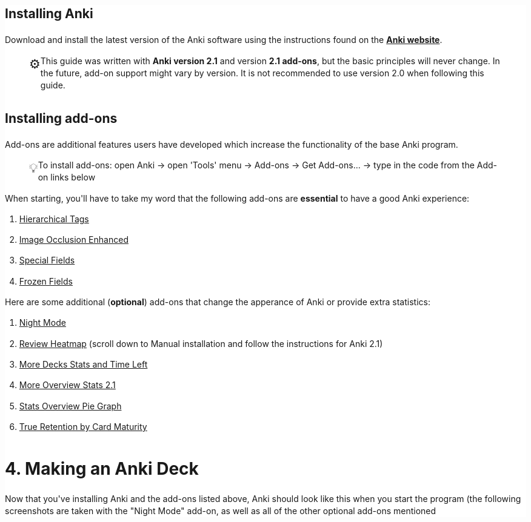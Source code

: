</h1><h2 id="ca2b31dc-aae8-4aa1-8c45-d71da0dbf083" class="">Installing Anki</h2><p id="89d121ac-a4f8-49ef-903e-6878c7cecd8a" class="">Download and install the latest version of the Anki software using the instructions found on the <strong><a href="https://apps.ankiweb.net/">Anki website</a></strong>.</p><figure class="block-color-gray_background callout" style="white-space:pre-wrap;display:flex" id="e529dea4-2632-4271-9fc3-d464db8400cb"><div style="font-size:1.5em"><span class="icon">⚙</span></div><div style="width:100%">This guide was written with <strong>Anki version 2.1</strong> and version <strong>2.1 add-ons</strong>, but the basic principles will never change. In the future, add-on support might vary by version. It is not recommended to use version 2.0 when following this guide.</div></figure><h2 id="70b35a5a-c996-4d24-aa93-3759557c5856" class="">Installing add-ons</h2><p id="23bce33e-ab17-4fc5-ad08-510ef792fe7f" class="">Add-ons are additional features users have developed which increase the functionality of the base Anki program. </p><figure class="block-color-gray_background callout" style="white-space:pre-wrap;display:flex" id="43ff4152-7038-494a-b1ad-79994a7e8298"><div style="font-size:1.5em"><span class="icon">💡</span></div><div style="width:100%">To install add-ons: open Anki → open &#x27;Tools&#x27; menu → Add-ons → Get Add-ons... → type in the code from the Add-on links below</div></figure><p id="b005391b-c846-4d85-ae08-9bbbb958eaf4" class="">When starting, you&#x27;ll have to take my word that the following add-ons are <strong>essential</strong> to have a good Anki experience:</p><ol id="95a1ef87-6521-4951-8678-5a2a46d16781" class="numbered-list" start="1"><li><a href="https://ankiweb.net/shared/info/1835859645">Hierarchical Tags</a></li></ol><ol id="d5d1f95a-cb41-4d41-94e8-72ba0fa73585" class="numbered-list" start="2"><li><a href="https://ankiweb.net/shared/info/1374772155">Image Occlusion Enhanced</a></li></ol><ol id="5496548e-6743-43a8-9739-11ee8e990f84" class="numbered-list" start="3"><li><a href="https://ankiweb.net/shared/info/1102281552">Special Fields</a></li></ol><ol id="d514e761-4112-4bca-92eb-104219f5a1e9" class="numbered-list" start="4"><li><a href="https://ankiweb.net/shared/info/516643804">Frozen Fields</a></li></ol><p id="550d5270-e556-4d37-8898-559e7cbe6c14" class="">Here are some additional (<strong>optional</strong>) add-ons that change the apperance of Anki or provide extra statistics:</p><ol id="177b7bad-6384-4676-9178-053904fb5a5e" class="numbered-list" start="1"><li><a href="https://ankiweb.net/shared/info/1496166067">Night Mode</a></li></ol><ol id="7f062ab7-1332-4ea4-8907-e7c3644a6005" class="numbered-list" start="2"><li><a href="https://github.com/glutanimate/review-heatmap">Review Heatmap</a> (scroll down to Manual installation and follow the instructions for Anki 2.1)</li></ol><ol id="9a80394f-4760-4e7d-a206-0683ca091c0c" class="numbered-list" start="3"><li><a href="https://ankiweb.net/shared/info/1556734708">More Decks Stats and Time Left</a></li></ol><ol id="14258419-375f-4e44-a59e-4fb309c0b6c5" class="numbered-list" start="4"><li><a href="https://ankiweb.net/shared/info/738807903">More Overview Stats 2.1</a></li></ol><ol id="f147de64-2ac8-4624-8322-e277d9432c8c" class="numbered-list" start="5"><li><a href="https://ankiweb.net/shared/info/1828603731">Stats Overview Pie Graph</a></li></ol><ol id="d117bf90-36f8-4c31-8ec8-069f9c83febb" class="numbered-list" start="6"><li><a href="https://ankiweb.net/shared/info/923360400">True Retention by Card Maturity</a></li></ol><h1 id="3e40fd75-c2f0-4cc7-9626-a95f8d24ae7b" class="">4. Making an Anki Deck</h1><p id="db54a8a1-e4d0-4c71-9a06-f91937bed003" class="">Now that you&#x27;ve installing Anki and the add-ons listed above, Anki should look like this when you start the program (the following screenshots are taken with the &quot;Night Mode&quot; add-on, as well as all of the other optional add-ons mentioned